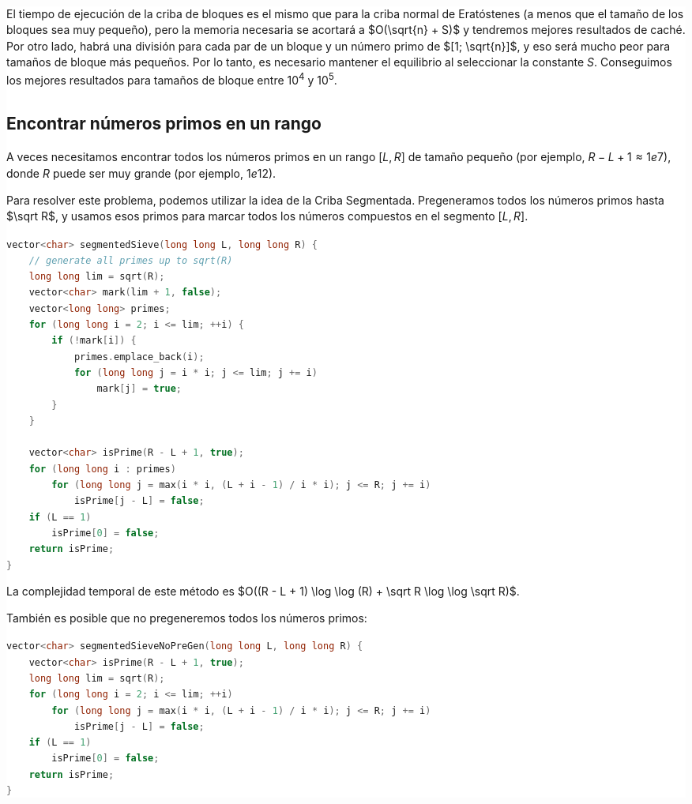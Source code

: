 El tiempo de ejecución de la criba de bloques es el mismo que para la criba normal de Eratóstenes (a menos que el tamaño de los bloques sea muy pequeño), pero la memoria necesaria se acortará a $O(\sqrt{n} + S)$ y tendremos mejores resultados de caché.
Por otro lado, habrá una división para cada par de un bloque y un número primo de $[1; \sqrt{n}]$, y eso será mucho peor para tamaños de bloque más pequeños.
Por lo tanto, es necesario mantener el equilibrio al seleccionar la constante $S$.
Conseguimos los mejores resultados para tamaños de bloque entre $10^4$ y $10^5$.

## Encontrar números primos en un rango

A veces necesitamos encontrar todos los números primos en un rango $[L,R]$ de tamaño pequeño (por ejemplo, $R - L + 1 \approx 1e7$), donde $R$ puede ser muy grande (por ejemplo, $1e12$).

Para resolver este problema, podemos utilizar la idea de la Criba Segmentada.
Pregeneramos todos los números primos hasta $\sqrt R$, y usamos esos primos para marcar todos los números compuestos en el segmento $[L, R]$.

```cpp
vector<char> segmentedSieve(long long L, long long R) {
    // generate all primes up to sqrt(R)
    long long lim = sqrt(R);
    vector<char> mark(lim + 1, false);
    vector<long long> primes;
    for (long long i = 2; i <= lim; ++i) {
        if (!mark[i]) {
            primes.emplace_back(i);
            for (long long j = i * i; j <= lim; j += i)
                mark[j] = true;
        }
    }

    vector<char> isPrime(R - L + 1, true);
    for (long long i : primes)
        for (long long j = max(i * i, (L + i - 1) / i * i); j <= R; j += i)
            isPrime[j - L] = false;
    if (L == 1)
        isPrime[0] = false;
    return isPrime;
}
```
La complejidad temporal de este método es $O((R - L + 1) \log \log (R) + \sqrt R \log \log \sqrt R)$.

También es posible que no pregeneremos todos los números primos:

```cpp
vector<char> segmentedSieveNoPreGen(long long L, long long R) {
    vector<char> isPrime(R - L + 1, true);
    long long lim = sqrt(R);
    for (long long i = 2; i <= lim; ++i)
        for (long long j = max(i * i, (L + i - 1) / i * i); j <= R; j += i)
            isPrime[j - L] = false;
    if (L == 1)
        isPrime[0] = false;
    return isPrime;
}
```
